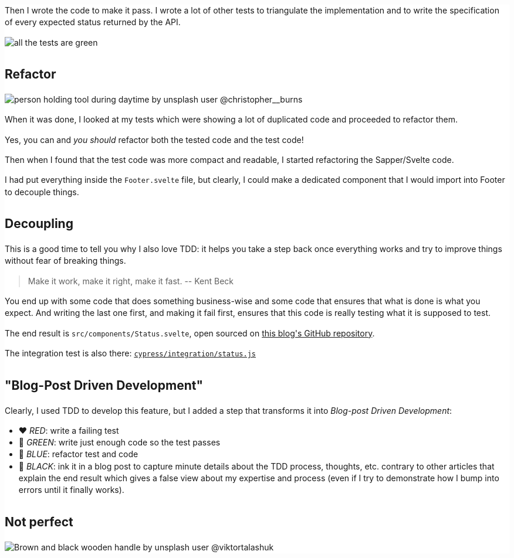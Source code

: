Then I wrote the code to make it pass.
I wrote a lot of other tests to triangulate the implementation and to write the specification of every expected status returned by the API.

![all the tests are green](/status-all-the-tests-are-green.png)

## Refactor

![person holding tool during daytime by unsplash user @christopher__burns](https://source.unsplash.com/8KfCR12oeUM/640x480)

When it was done, I looked at my tests which were showing a lot of duplicated code and proceeded to refactor them.

Yes, you can and *you should* refactor both the tested code and the test code!

Then when I found that the test code was more compact and readable, I started refactoring the Sapper/Svelte code.

I had put everything inside the `Footer.svelte` file, but clearly, I could make a dedicated component that I would import into Footer to decouple things.

## Decoupling

This is a good time to tell you why I also love TDD: it helps you take a step back once everything works and try to improve things without fear of breaking things.

> Make it work, make it right, make it fast.
> -- Kent Beck

You end up with some code that does something business-wise and some code that ensures that what is done is what you expect. And writing the last one first, and making it fail first, ensures that this code is really testing what it is supposed to test.

The end result is `src/components/Status.svelte`, open sourced on [this blog's GitHub repository](https://github.com/doppelganger9/blog/tree/master/src/components/Status.svelte).

The integration test is also there: [`cypress/integration/status.js`](https://github.com/doppelganger9/blog/tree/master/cypress/integration/status.js)

## "Blog-Post Driven Development"

Clearly, I used TDD to develop this feature, but I added a step that transforms it into *Blog-post Driven Development*:

- ❤️ *RED*: write a failing test
- 💚 *GREEN*: write just enough code so the test passes
- 💙 *BLUE*: refactor test and code
- 🖤 *BLACK*: ink it in a blog post to capture minute details about the TDD process, thoughts, etc. contrary to other articles that explain the end result which gives a false view about my expertise and process (even if I try to demonstrate how I bump into errors until it finally works).

## Not perfect

![Brown and black wooden handle by unsplash user @viktortalashuk](https://source.unsplash.com/zeDFAi3MtuQ/640x480)
